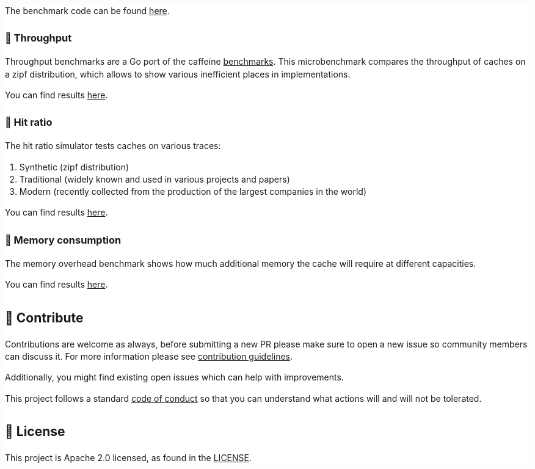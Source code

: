 The benchmark code can be found [here](https://github.com/maypok86/benchmarks).

### 🚀 Throughput <a id="throughput" />

Throughput benchmarks are a Go port of the caffeine [benchmarks](https://github.com/ben-manes/caffeine/blob/master/caffeine/src/jmh/java/com/github/benmanes/caffeine/cache/GetPutBenchmark.java). This microbenchmark compares the throughput of caches on a zipf distribution, which allows to show various inefficient places in implementations.

You can find results [here](https://maypok86.github.io/otter/performance/throughput/).

### 🎯 Hit ratio <a id="hit-ratio" />

The hit ratio simulator tests caches on various traces:
1. Synthetic (zipf distribution)
2. Traditional (widely known and used in various projects and papers)
3. Modern (recently collected from the production of the largest companies in the world)

You can find results [here](https://maypok86.github.io/otter/performance/hit-ratio/).

### 💾 Memory consumption <a id="memory-consumption" />

The memory overhead benchmark shows how much additional memory the cache will require at different capacities.

You can find results [here](https://maypok86.github.io/otter/performance/memory-consumption/).

## 👏 Contribute <a id="contribute" />

Contributions are welcome as always, before submitting a new PR please make sure to open a new issue so community members can discuss it.
For more information please see [contribution guidelines](./CONTRIBUTING.md).

Additionally, you might find existing open issues which can help with improvements.

This project follows a standard [code of conduct](./CODE_OF_CONDUCT.md) so that you can understand what actions will and will not be tolerated.

## 📄 License <a id="license" />

This project is Apache 2.0 licensed, as found in the [LICENSE](./LICENSE).
